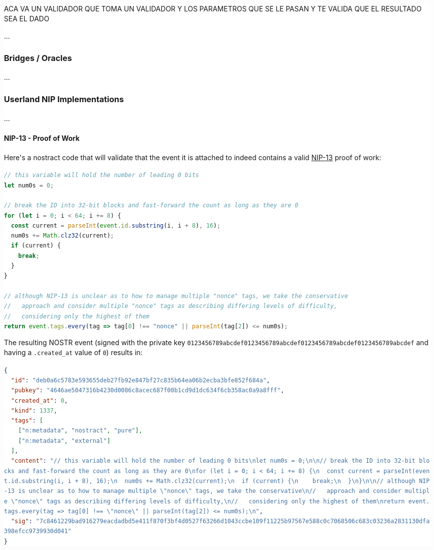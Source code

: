 ACA VA UN VALIDADOR QUE TOMA UN VALIDADOR Y LOS PARAMETROS QUE SE LE PASAN Y TE VALIDA QUE EL RESULTADO SEA EL DADO

...

### Bridges / Oracles

...

### Userland NIP Implementations

...

#### NIP-13 - Proof of Work

Here's a nostract code that will validate that the event it is attached to indeed contains a valid [NIP-13](https://github.com/nostr-protocol/nips/blob/master/13.md) proof of work:

```javascript
// this variable will hold the number of leading 0 bits
let num0s = 0;

// break the ID into 32-bit blocks and fast-forward the count as long as they are 0
for (let i = 0; i < 64; i += 8) {
  const current = parseInt(event.id.substring(i, i + 8), 16);
  num0s += Math.clz32(current);
  if (current) {
    break;
  }
}

// although NIP-13 is unclear as to how to manage multiple "nonce" tags, we take the conservative
//   approach and consider multiple "nonce" tags as describing differing levels of difficulty,
//   considering only the highest of them
return event.tags.every(tag => tag[0] !== "nonce" || parseInt(tag[2]) <= num0s);
```

The resulting NOSTR event (signed with the private key `0123456789abcdef0123456789abcdef0123456789abcdef0123456789abcdef` and having a `.created_at` value of `0`) results in:

```json
{
  "id": "deb0a6c5783e593655deb27fb92e847bf27c835b64ea06b2ecba3bfe852f684a",
  "pubkey": "4646ae5047316b4230d0086c8acec687f00b1cd9d1dc634f6cb358ac0a9a8fff",
  "created_at": 0,
  "kind": 1337,
  "tags": [
    ["n:metadata", "nostract", "pure"],
    ["n:metadata", "external"]
  ],
  "content": "// this variable will hold the number of leading 0 bits\nlet num0s = 0;\n\n// break the ID into 32-bit blocks and fast-forward the count as long as they are 0\nfor (let i = 0; i < 64; i += 8) {\n  const current = parseInt(event.id.substring(i, i + 8), 16);\n  num0s += Math.clz32(current);\n  if (current) {\n    break;\n  }\n}\n\n// although NIP-13 is unclear as to how to manage multiple \"nonce\" tags, we take the conservative\n//   approach and consider multiple \"nonce\" tags as describing differing levels of difficulty,\n//   considering only the highest of them\nreturn event.tags.every(tag => tag[0] !== \"nonce\" || parseInt(tag[2]) <= num0s);\n",
  "sig": "7c8461229bad916279eacdadbd5e411f870f3bf4d0527f63266d1043ccbe109f11225b97567e588c0c7068506c683c03236a2831130dfa398efcc9739930d041"
}
```
